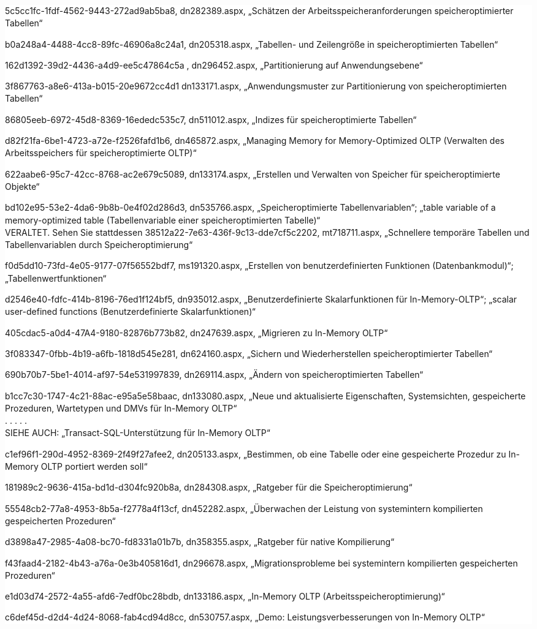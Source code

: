 5c5cc1fc-1fdf-4562-9443-272ad9ab5ba8, dn282389.aspx, „Schätzen der Arbeitsspeicheranforderungen speicheroptimierter Tabellen“  
  
b0a248a4-4488-4cc8-89fc-46906a8c24a1, dn205318.aspx, „Tabellen- und Zeilengröße in speicheroptimierten Tabellen“  
  
162d1392-39d2-4436-a4d9-ee5c47864c5a , dn296452.aspx, „Partitionierung auf Anwendungsebene“  
  
3f867763-a8e6-413a-b015-20e9672cc4d1 dn133171.aspx, „Anwendungsmuster zur Partitionierung von speicheroptimierten Tabellen“  
  
86805eeb-6972-45d8-8369-16ededc535c7, dn511012.aspx, „Indizes für speicheroptimierte Tabellen“  
  
d82f21fa-6be1-4723-a72e-f2526fafd1b6, dn465872.aspx, „Managing Memory for Memory-Optimized OLTP (Verwalten des Arbeitsspeichers für speicheroptimierte OLTP)“  
  
622aabe6-95c7-42cc-8768-ac2e679c5089, dn133174.aspx, „Erstellen und Verwalten von Speicher für speicheroptimierte Objekte“  
  
bd102e95-53e2-4da6-9b8b-0e4f02d286d3, dn535766.aspx, „Speicheroptimierte Tabellenvariablen“; „table variable of a memory-optimized table (Tabellenvariable einer speicheroptimierten Tabelle)“  
VERALTET. Sehen Sie stattdessen 38512a22-7e63-436f-9c13-dde7cf5c2202, mt718711.aspx, „Schnellere temporäre Tabellen und Tabellenvariablen durch Speicheroptimierung“  
  
  
f0d5dd10-73fd-4e05-9177-07f56552bdf7, ms191320.aspx, „Erstellen von benutzerdefinierten Funktionen (Datenbankmodul)“; „Tabellenwertfunktionen“  
  
d2546e40-fdfc-414b-8196-76ed1f124bf5, dn935012.aspx, „Benutzerdefinierte Skalarfunktionen für In-Memory-OLTP“; „scalar user-defined functions (Benutzerdefinierte Skalarfunktionen)“  
  
405cdac5-a0d4-47A4-9180-82876b773b82, dn247639.aspx, „Migrieren zu In-Memory OLTP“  
  
3f083347-0fbb-4b19-a6fb-1818d545e281, dn624160.aspx, „Sichern und Wiederherstellen speicheroptimierter Tabellen“  
  
690b70b7-5be1-4014-af97-54e531997839, dn269114.aspx, „Ändern von speicheroptimierten Tabellen“  
  
  
b1cc7c30-1747-4c21-88ac-e95a5e58baac, dn133080.aspx, „Neue und aktualisierte Eigenschaften, Systemsichten, gespeicherte Prozeduren, Wartetypen und DMVs für In-Memory OLTP“  
. . . . .  
SIEHE AUCH: „Transact-SQL-Unterstützung für In-Memory OLTP“  
  
  
c1ef96f1-290d-4952-8369-2f49f27afee2, dn205133.aspx, „Bestimmen, ob eine Tabelle oder eine gespeicherte Prozedur zu In-Memory OLTP portiert werden soll“  
  
181989c2-9636-415a-bd1d-d304fc920b8a, dn284308.aspx, „Ratgeber für die Speicheroptimierung“  
  
55548cb2-77a8-4953-8b5a-f2778a4f13cf, dn452282.aspx, „Überwachen der Leistung von systemintern kompilierten gespeicherten Prozeduren“  
  
d3898a47-2985-4a08-bc70-fd8331a01b7b, dn358355.aspx, „Ratgeber für native Kompilierung“  
  
f43faad4-2182-4b43-a76a-0e3b405816d1, dn296678.aspx, „Migrationsprobleme bei systemintern kompilierten gespeicherten Prozeduren“  
  
e1d03d74-2572-4a55-afd6-7edf0bc28bdb, dn133186.aspx, „In-Memory OLTP (Arbeitsspeicheroptimierung)“  
  
c6def45d-d2d4-4d24-8068-fab4cd94d8cc, dn530757.aspx, „Demo: Leistungsverbesserungen von In-Memory OLTP“  
  